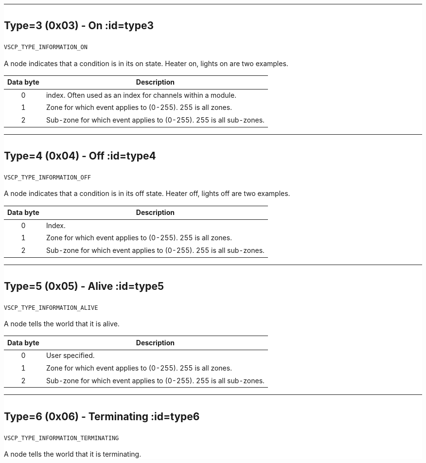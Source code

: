 ----

## Type=3 (0x03) - On :id=type3
```
VSCP_TYPE_INFORMATION_ON
```
A node indicates that a condition is in its on state. Heater on, lights on are two examples. 

 | Data byte | Description                                                        | 
 | :---------: | -----------                                                        | 
 | 0         | index. Often used as an index for channels within a module.        | 
 | 1         | Zone for which event applies to (0-255). 255 is all zones.         | 
 | 2         | Sub-zone for which event applies to (0-255). 255 is all sub-zones. | 

----

## Type=4 (0x04) - Off :id=type4
```
VSCP_TYPE_INFORMATION_OFF
```
A node indicates that a condition is in its off state. Heater off, lights off are two examples. 

 | Data byte | Description                                                        | 
 | :---------: | -----------                                                        | 
 | 0         | Index.                                                             | 
 | 1         | Zone for which event applies to (0-255). 255 is all zones.         | 
 | 2         | Sub-zone for which event applies to (0-255). 255 is all sub-zones. | 

----

## Type=5 (0x05) - Alive :id=type5
```
VSCP_TYPE_INFORMATION_ALIVE
```
A node tells the world that it is alive. 

 | Data byte | Description                                                        | 
 | :---------: | -----------                                                        | 
 | 0         | User specified.                                                    | 
 | 1         | Zone for which event applies to (0-255). 255 is all zones.         | 
 | 2         | Sub-zone for which event applies to (0-255). 255 is all sub-zones. | 

----

## Type=6 (0x06) - Terminating :id=type6
```
VSCP_TYPE_INFORMATION_TERMINATING
```
A node tells the world that it is terminating. 
